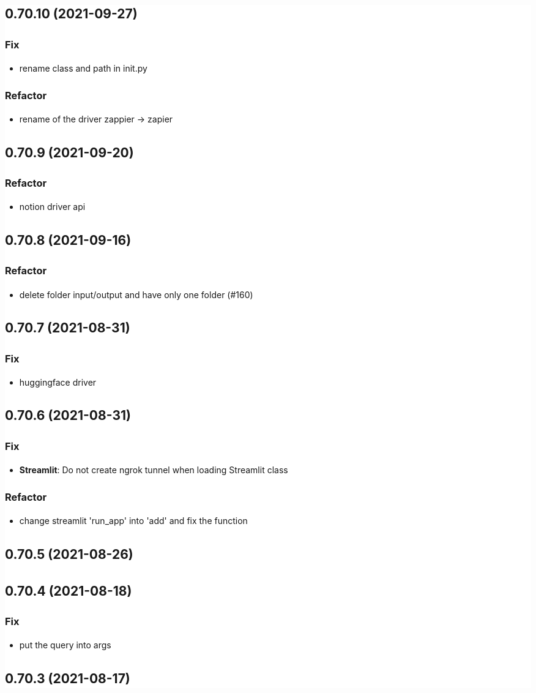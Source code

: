## 0.70.10 (2021-09-27)

### Fix

- rename class and path in init.py

### Refactor

- rename of the driver zappier -> zapier

## 0.70.9 (2021-09-20)

### Refactor

- notion driver api

## 0.70.8 (2021-09-16)

### Refactor

- delete folder input/output and have only one folder (#160)

## 0.70.7 (2021-08-31)

### Fix

- huggingface driver

## 0.70.6 (2021-08-31)

### Fix

- **Streamlit**: Do not create ngrok tunnel when loading Streamlit class

### Refactor

- change streamlit 'run_app' into 'add' and fix the function

## 0.70.5 (2021-08-26)

## 0.70.4 (2021-08-18)

### Fix

- put the query into args

## 0.70.3 (2021-08-17)
